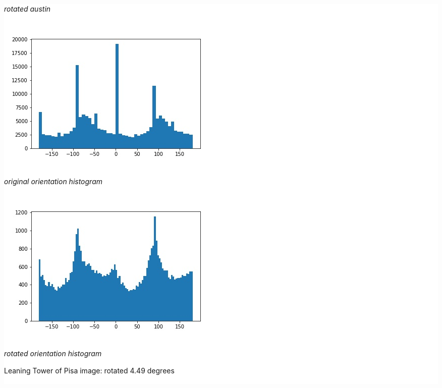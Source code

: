 <p><em>rotated austin</em></p></td>
</tr>
<tr class="even">
<td align="left"><p><em><img src="output/13_og_hist_austin.jpg" alt="orientation histogram" /></em></p>
<p><em>original orientation histogram</em></p></td>
<td align="left"><p><em><img src="output/13_rot_hist_austin.jpg" alt="orientation histogram" /></em></p>
<p><em>rotated orientation histogram</em></p></td>
</tr>
</tbody>
</table>

Leaning Tower of Pisa image: rotated 4.49 degrees

<table>
<col width="50%" />
<col width="50%" />
<tbody>
<tr class="odd">